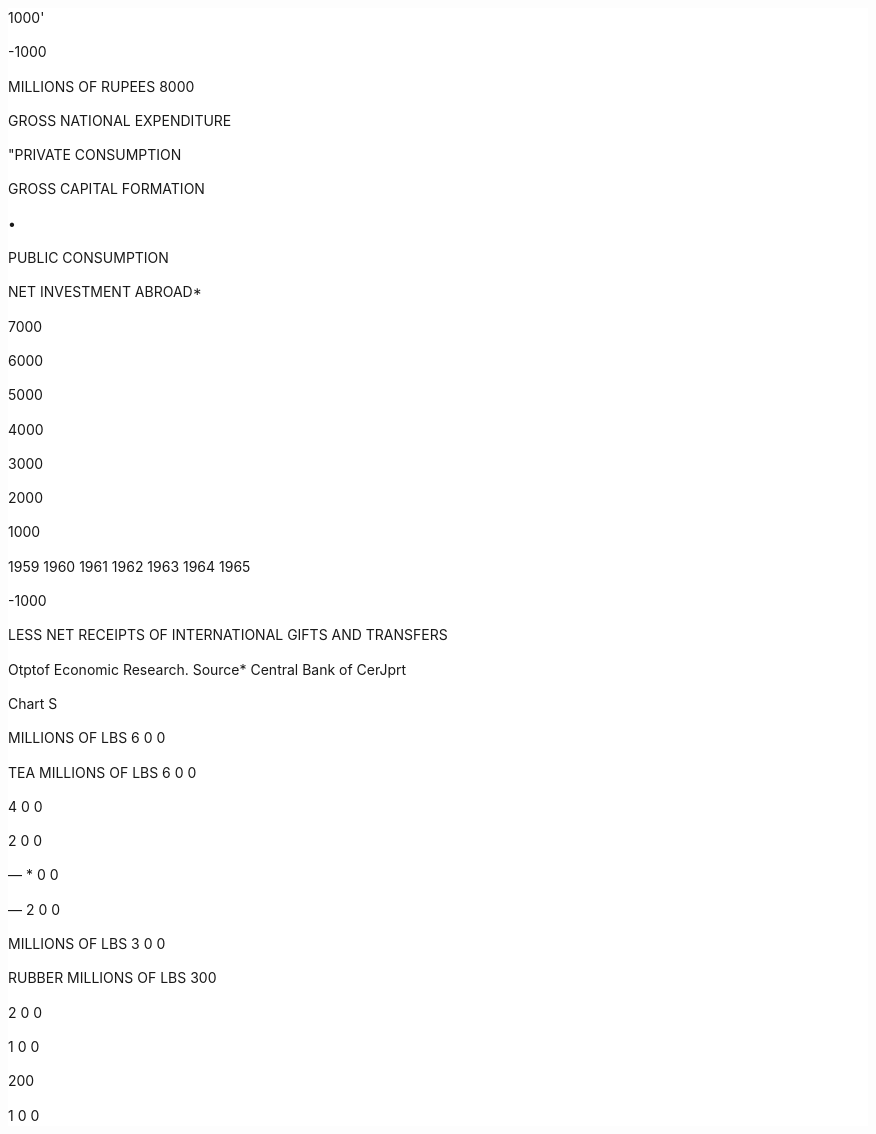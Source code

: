 1000'

-1000

MILLIONS OF RUPEES 8000

GROSS NATIONAL EXPENDITURE

"PRIVATE CONSUMPTION

GROSS CAPITAL FORMATION

•

PUBLIC CONSUMPTION

NET INVESTMENT ABROAD*

7000

6000

5000

4000

3000

2000

1000

1959 1960 1961 1962 1963 1964 1965

-1000

LESS NET RECEIPTS OF INTERNATIONAL GIFTS AND TRANSFERS

Otptof Economic Research. Source* Central Bank of CerJprt

Chart S

MILLIONS OF LBS 6 0 0

TEA MILLIONS OF LBS 6 0 0

4 0 0

2 0 0

— * 0 0

— 2 0 0

MILLIONS OF LBS 3 0 0

RUBBER MILLIONS OF LBS 300

2 0 0

1 0 0

200

1 0 0

